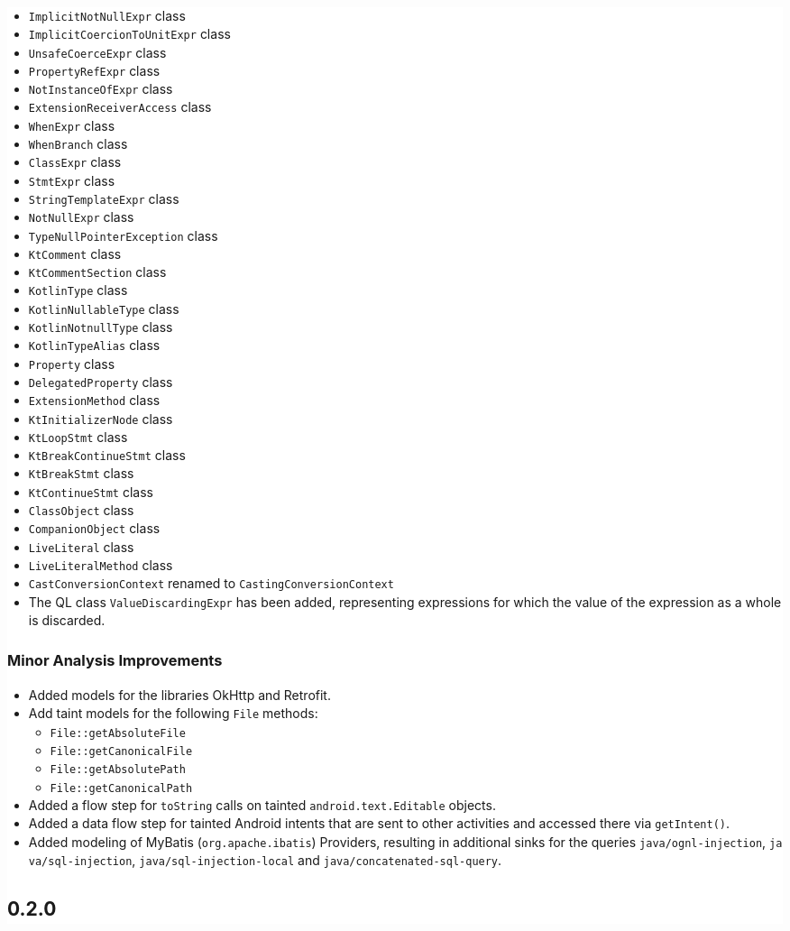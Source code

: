    * `ImplicitNotNullExpr` class
   * `ImplicitCoercionToUnitExpr` class
   * `UnsafeCoerceExpr` class
   * `PropertyRefExpr` class
   * `NotInstanceOfExpr` class
   * `ExtensionReceiverAccess` class
   * `WhenExpr` class
   * `WhenBranch` class
   * `ClassExpr` class
   * `StmtExpr` class
   * `StringTemplateExpr` class
   * `NotNullExpr` class
   * `TypeNullPointerException` class
   * `KtComment` class
   * `KtCommentSection` class
   * `KotlinType` class
   * `KotlinNullableType` class
   * `KotlinNotnullType` class
   * `KotlinTypeAlias` class
   * `Property` class
   * `DelegatedProperty` class
   * `ExtensionMethod` class
   * `KtInitializerNode` class
   * `KtLoopStmt` class
   * `KtBreakContinueStmt` class
   * `KtBreakStmt` class
   * `KtContinueStmt` class
   * `ClassObject` class
   * `CompanionObject` class
   * `LiveLiteral` class
   * `LiveLiteralMethod` class
   * `CastConversionContext` renamed to `CastingConversionContext`
* The QL class `ValueDiscardingExpr` has been added, representing expressions for which the value of the expression as a whole is discarded.

### Minor Analysis Improvements

* Added models for the libraries OkHttp and Retrofit.
* Add taint models for the following `File` methods:
   * `File::getAbsoluteFile`
   * `File::getCanonicalFile`
   * `File::getAbsolutePath`
   * `File::getCanonicalPath`
* Added a flow step for `toString` calls on tainted `android.text.Editable` objects. 
* Added a data flow step for tainted Android intents that are sent to other activities and accessed there via `getIntent()`.
* Added modeling of MyBatis (`org.apache.ibatis`) Providers, resulting in additional sinks for the queries `java/ognl-injection`, `java/sql-injection`, `java/sql-injection-local` and `java/concatenated-sql-query`.

## 0.2.0
